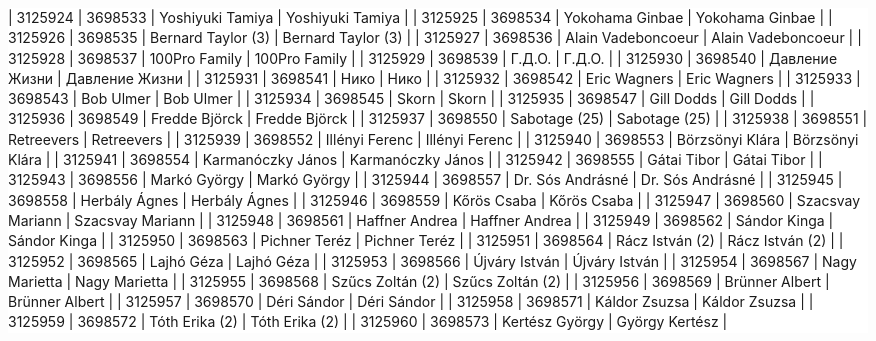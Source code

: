 | 3125924 | 3698533 | Yoshiyuki Tamiya | Yoshiyuki Tamiya |
| 3125925 | 3698534 | Yokohama Ginbae | Yokohama Ginbae |
| 3125926 | 3698535 | Bernard Taylor (3) | Bernard Taylor (3) |
| 3125927 | 3698536 | Alain Vadeboncoeur | Alain Vadeboncoeur |
| 3125928 | 3698537 | 100Pro Family | 100Pro Family |
| 3125929 | 3698539 | Г.Д.О. | Г.Д.О. |
| 3125930 | 3698540 | Давление Жизни | Давление Жизни |
| 3125931 | 3698541 | Нико | Нико |
| 3125932 | 3698542 | Eric Wagners | Eric Wagners |
| 3125933 | 3698543 | Bob Ulmer | Bob Ulmer |
| 3125934 | 3698545 | Skorn | Skorn |
| 3125935 | 3698547 | Gill Dodds | Gill Dodds |
| 3125936 | 3698549 | Fredde Björck | Fredde Björck |
| 3125937 | 3698550 | Sabotage (25) | Sabotage (25) |
| 3125938 | 3698551 | Retreevers | Retreevers |
| 3125939 | 3698552 | Illényi Ferenc | Illényi Ferenc |
| 3125940 | 3698553 | Börzsönyi Klára | Börzsönyi Klára |
| 3125941 | 3698554 | Karmanóczky János | Karmanóczky János |
| 3125942 | 3698555 | Gátai Tibor | Gátai Tibor |
| 3125943 | 3698556 | Markó György | Markó György |
| 3125944 | 3698557 | Dr. Sós Andrásné | Dr. Sós Andrásné |
| 3125945 | 3698558 | Herbály Ágnes | Herbály Ágnes |
| 3125946 | 3698559 | Kőrös Csaba | Kőrös Csaba |
| 3125947 | 3698560 | Szacsvay Mariann | Szacsvay Mariann |
| 3125948 | 3698561 | Haffner Andrea | Haffner Andrea |
| 3125949 | 3698562 | Sándor Kinga | Sándor Kinga |
| 3125950 | 3698563 | Pichner Teréz | Pichner Teréz |
| 3125951 | 3698564 | Rácz István (2) | Rácz István (2) |
| 3125952 | 3698565 | Lajhó Géza | Lajhó Géza |
| 3125953 | 3698566 | Újváry István | Újváry István |
| 3125954 | 3698567 | Nagy Marietta | Nagy Marietta |
| 3125955 | 3698568 | Szűcs Zoltán (2) | Szűcs Zoltán (2) |
| 3125956 | 3698569 | Brünner Albert | Brünner Albert |
| 3125957 | 3698570 | Déri Sándor | Déri Sándor |
| 3125958 | 3698571 | Káldor Zsuzsa | Káldor Zsuzsa |
| 3125959 | 3698572 | Tóth Erika (2) | Tóth Erika (2) |
| 3125960 | 3698573 | Kertész György | György Kertész |